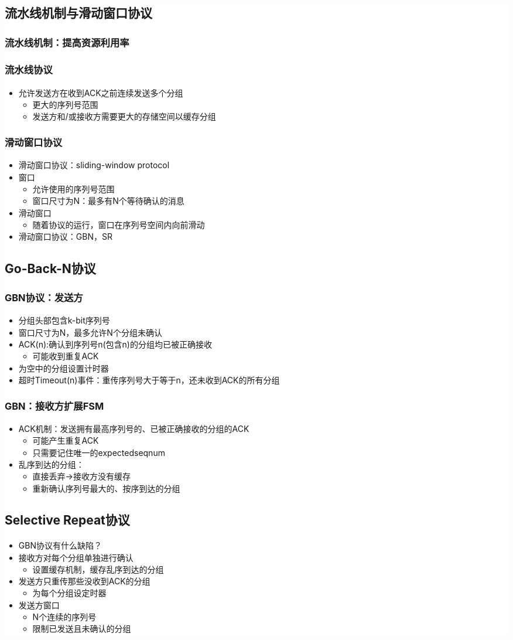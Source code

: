 ## 流水线机制与滑动窗口协议

### 流水线机制：提高资源利用率

### 流水线协议

* 允许发送方在收到ACK之前连续发送多个分组
  * 更大的序列号范围
  * 发送方和/或接收方需要更大的存储空间以缓存分组

### 滑动窗口协议

* 滑动窗口协议：sliding-window protocol
* 窗口
  * 允许使用的序列号范围
  * 窗口尺寸为N：最多有N个等待确认的消息
* 滑动窗口
  * 随着协议的运行，窗口在序列号空间内向前滑动
* 滑动窗口协议：GBN，SR

## Go-Back-N协议

### GBN协议：发送方

* 分组头部包含k-bit序列号
* 窗口尺寸为N，最多允许N个分组未确认
* ACK(n):确认到序列号n(包含n)的分组均已被正确接收
  * 可能收到重复ACK
* 为空中的分组设置计时器
* 超时Timeout(n)事件：重传序列号大于等于n，还未收到ACK的所有分组

### GBN：接收方扩展FSM

* ACK机制：发送拥有最高序列号的、已被正确接收的分组的ACK
  * 可能产生重复ACK
  * 只需要记住唯一的expectedseqnum
* 乱序到达的分组：
  * 直接丢弃->接收方没有缓存
  * 重新确认序列号最大的、按序到达的分组

## Selective Repeat协议

* GBN协议有什么缺陷？
* 接收方对每个分组单独进行确认
  * 设置缓存机制，缓存乱序到达的分组
* 发送方只重传那些没收到ACK的分组
  * 为每个分组设定时器
* 发送方窗口
  * N个连续的序列号
  * 限制已发送且未确认的分组
